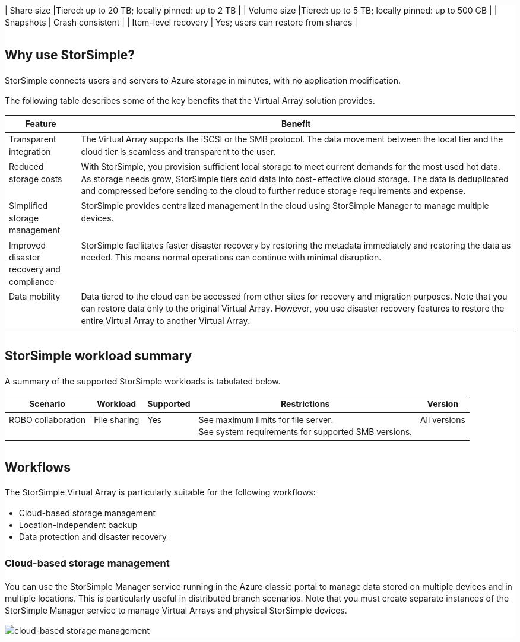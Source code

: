 | Share size |Tiered: up to 20 TB; locally pinned: up to 2 TB |
| Volume size |Tiered: up to 5 TB; locally pinned: up to 500 GB |
| Snapshots | Crash consistent |
| Item-level recovery | Yes; users can restore from shares |

## Why use StorSimple?

StorSimple connects users and servers to Azure storage in minutes, with no application modification.

The following table describes some of the key benefits that the Virtual Array solution provides.

| Feature | Benefit |
|---------|---------|
| Transparent integration | The Virtual Array supports the iSCSI or the SMB protocol. The data movement between the local tier and the cloud tier is seamless and transparent to the user.|
| Reduced storage costs | With StorSimple, you provision sufficient local storage to meet current demands for the most used hot data. As storage needs grow, StorSimple tiers cold data into cost-effective cloud storage. The data is deduplicated and compressed before sending to the cloud to further reduce storage requirements and expense.|
| Simplified storage management | StorSimple provides centralized management in the cloud using StorSimple Manager to manage multiple devices.| 
| Improved disaster recovery and compliance | StorSimple facilitates faster disaster recovery by restoring the metadata immediately and restoring the data as needed. This means normal operations can continue with minimal disruption.|
| Data mobility | Data tiered to the cloud can be accessed from other sites for recovery and migration purposes. Note that you can restore data only to the original Virtual Array. However, you use disaster recovery features to restore the entire Virtual Array to another Virtual Array.|

## StorSimple workload summary

A summary of the supported StorSimple workloads is tabulated below.

| Scenario                | Workload              | Supported |  Restrictions                                  | Version              |
|-------------------------|-----------------------|-----------|------------------------------------------------|----------------------|
| ROBO collaboration      | File sharing          | Yes       | See [maximum limits for file server](storsimple-ova-limits.md). <br>See [system requirements for supported SMB versions](storsimple-ova-system-requirements.md).   | All versions      |


## Workflows

The StorSimple Virtual Array is particularly suitable for the following workflows:

- [Cloud-based storage management](#cloud-based-storage-management)
- [Location-independent backup](#location-independent-backup)
- [Data protection and disaster recovery](#data-protection-and-disaster-recovery)

### Cloud-based storage management

You can use the StorSimple Manager service running in the Azure classic portal to manage data stored on multiple devices and in multiple locations. This is particularly useful in distributed branch scenarios. Note that you must create separate instances of the StorSimple Manager service to manage Virtual Arrays and physical StorSimple devices. 

![cloud-based storage management](./media/storsimple-ova-overview/cloud-based-storage-management.png)
